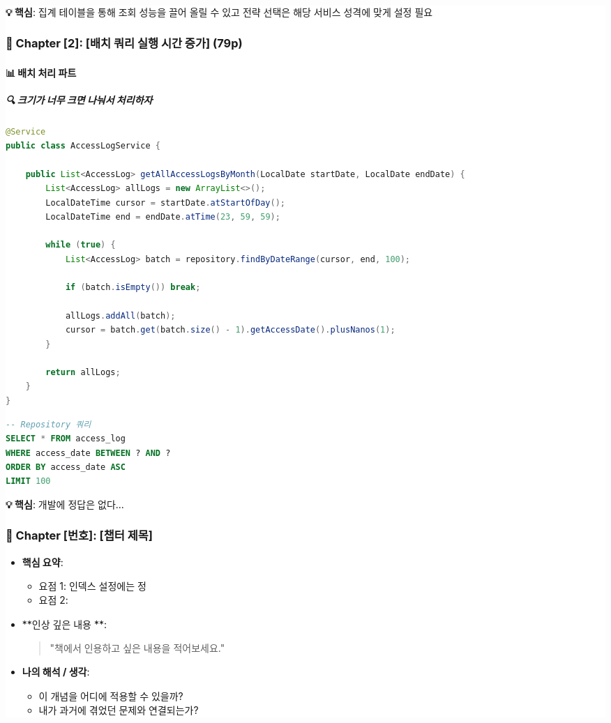 **💡 핵심**: 집계 테이블을 통해 조회 성능을 끌어 올릴 수 있고 전략 선택은 해당 서비스 성격에 맞게 설정 필요

### 📌 Chapter [2]: [배치 쿼리 실행 시간 증가] (79p)
#### 📊 배치 처리 파트

##### 🔍 **크기가 너무 크면 나눠서 처리하자**

```java
@Service
public class AccessLogService {
    
    public List<AccessLog> getAllAccessLogsByMonth(LocalDate startDate, LocalDate endDate) {
        List<AccessLog> allLogs = new ArrayList<>();
        LocalDateTime cursor = startDate.atStartOfDay();
        LocalDateTime end = endDate.atTime(23, 59, 59);
        
        while (true) {
            List<AccessLog> batch = repository.findByDateRange(cursor, end, 100);
            
            if (batch.isEmpty()) break;
            
            allLogs.addAll(batch);
            cursor = batch.get(batch.size() - 1).getAccessDate().plusNanos(1);
        }
        
        return allLogs;
    }
}
```

```sql
-- Repository 쿼리
SELECT * FROM access_log 
WHERE access_date BETWEEN ? AND ? 
ORDER BY access_date ASC 
LIMIT 100
```


**💡 핵심**: 개발에 정답은 없다...


### 📌 Chapter [번호]: [챕터 제목]

- **핵심 요약**:
    - 요점 1: 인덱스 설정에는 정
    - 요점 2:

- **인상 깊은 내용 **:
  > "책에서 인용하고 싶은 내용을 적어보세요."

- **나의 해석 / 생각**:
    - 이 개념을 어디에 적용할 수 있을까?
    - 내가 과거에 겪었던 문제와 연결되는가?
